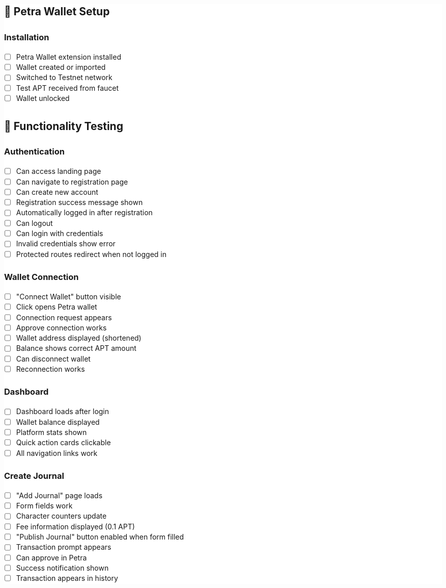 ## 🔐 Petra Wallet Setup

### Installation
- [ ] Petra Wallet extension installed
- [ ] Wallet created or imported
- [ ] Switched to Testnet network
- [ ] Test APT received from faucet
- [ ] Wallet unlocked

## 🧪 Functionality Testing

### Authentication
- [ ] Can access landing page
- [ ] Can navigate to registration page
- [ ] Can create new account
- [ ] Registration success message shown
- [ ] Automatically logged in after registration
- [ ] Can logout
- [ ] Can login with credentials
- [ ] Invalid credentials show error
- [ ] Protected routes redirect when not logged in

### Wallet Connection
- [ ] "Connect Wallet" button visible
- [ ] Click opens Petra wallet
- [ ] Connection request appears
- [ ] Approve connection works
- [ ] Wallet address displayed (shortened)
- [ ] Balance shows correct APT amount
- [ ] Can disconnect wallet
- [ ] Reconnection works

### Dashboard
- [ ] Dashboard loads after login
- [ ] Wallet balance displayed
- [ ] Platform stats shown
- [ ] Quick action cards clickable
- [ ] All navigation links work

### Create Journal
- [ ] "Add Journal" page loads
- [ ] Form fields work
- [ ] Character counters update
- [ ] Fee information displayed (0.1 APT)
- [ ] "Publish Journal" button enabled when form filled
- [ ] Transaction prompt appears
- [ ] Can approve in Petra
- [ ] Success notification shown
- [ ] Transaction appears in history
